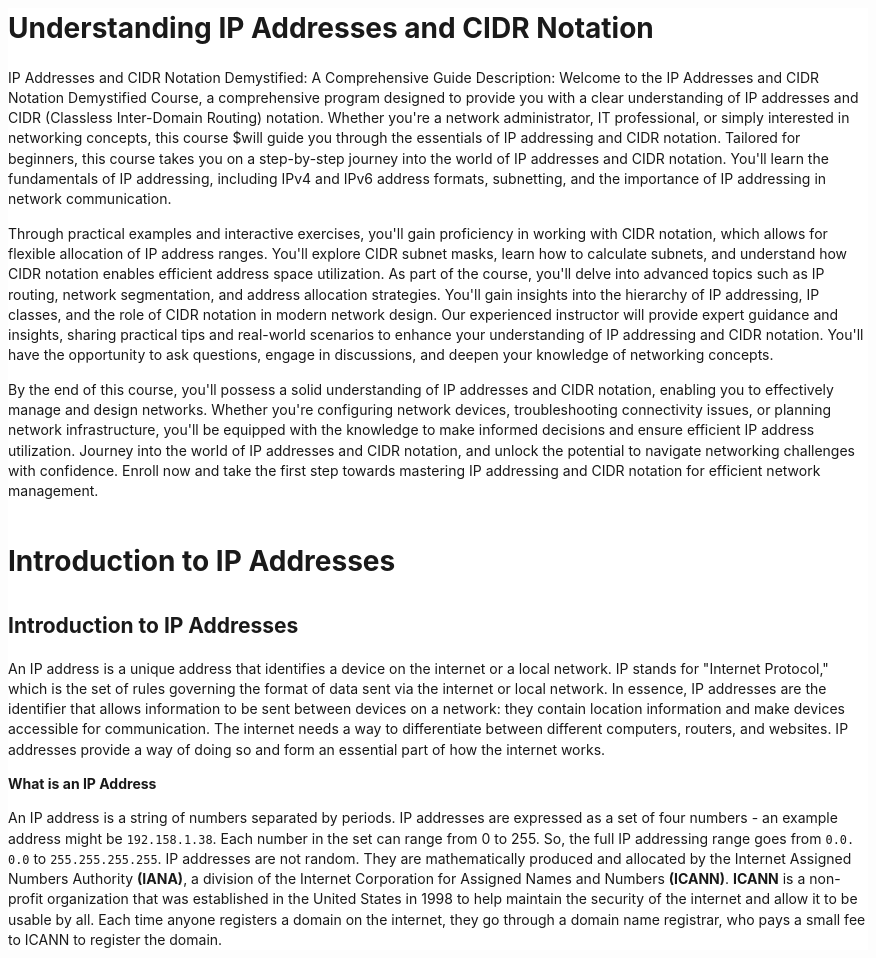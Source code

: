 # Understanding IP Addresses and CIDR Notation

IP Addresses and CIDR Notation Demystified: A Comprehensive Guide Description: Welcome to the IP Addresses and CIDR Notation
Demystified Course, a comprehensive program designed to provide you with a clear understanding of IP addresses and CIDR (Classless Inter-Domain Routing) notation. Whether you're a network administrator, IT professional, or simply interested in networking concepts, this course $will guide you through the essentials of IP addressing and CIDR notation. Tailored for beginners, this course takes you on a step-by-step journey into the world of IP addresses and CIDR notation. You'll learn the fundamentals of IP addressing, including IPv4 and IPv6 address formats, subnetting, and the importance of IP addressing in network communication.

Through practical examples and interactive exercises, you'll gain proficiency in working with CIDR notation, which allows for flexible allocation of IP address ranges. You'll explore CIDR subnet masks, learn how to calculate subnets, and understand how CIDR notation enables efficient address space utilization. As part of the course, you'll delve into advanced topics such as IP routing, network segmentation, and address allocation strategies. You'll gain insights into the hierarchy of IP addressing, IP classes, and the role of CIDR notation in modern network design. Our experienced instructor will provide expert guidance and insights, sharing practical tips and real-world scenarios to enhance your understanding of IP addressing and CIDR notation. You'll have the opportunity to ask questions, engage in discussions, and deepen your knowledge of networking concepts.

By the end of this course, you'll possess a solid understanding of IP addresses and CIDR notation, enabling you to effectively manage and design networks. Whether you're configuring network devices, troubleshooting connectivity issues, or planning network infrastructure, you'll be equipped with the knowledge to make informed decisions and ensure efficient IP address utilization. Journey into the world of IP addresses and CIDR notation, and unlock the potential to navigate networking challenges with confidence. Enroll now and take the first step towards mastering IP addressing and CIDR notation for efficient network management.

# Introduction to IP Addresses

## Introduction to IP Addresses

An IP address is a unique address that identifies a device on the internet or a local network. IP stands for "Internet Protocol," which is the set of rules governing the format of data sent via the internet or local network. In essence, IP addresses are the identifier that allows information to be sent between devices on a network: they contain location information and make devices accessible for communication. The internet needs a way to differentiate between different computers, routers, and websites. IP addresses provide a way of doing so and form an essential part of how the internet works.

**What is an IP Address**

An IP address is a string of numbers separated by periods. IP addresses are expressed as a set of four numbers - an example address might be `192.158.1.38`. Each number in the set can range from 0 to 255. So, the full IP addressing range goes from `0.0.0.0` to `255.255.255.255`. IP addresses are not random. They are mathematically produced and allocated by the Internet Assigned Numbers Authority **(IANA)**, a division of the Internet Corporation for Assigned Names and Numbers **(ICANN)**. **ICANN** is a non-profit organization that was established in the United States in 1998 to help maintain the security of the internet and allow it to be usable by all. Each time anyone registers a domain on the internet, they go through a domain name registrar, who pays a small fee to ICANN to register the domain.

